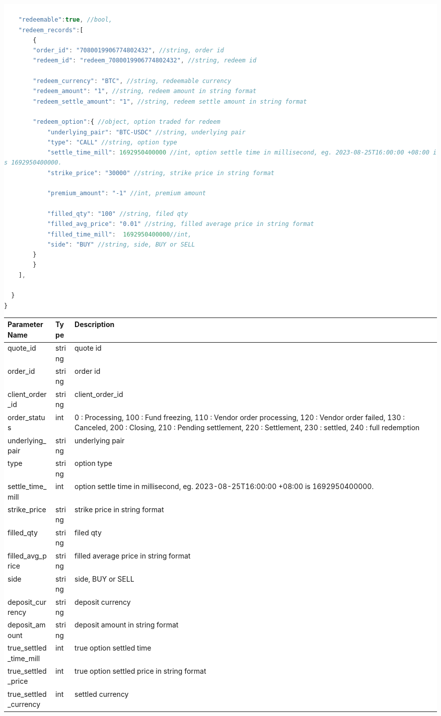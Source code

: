 ```js

    "redeemable":true, //bool,
    "redeem_records":[
        {
        "order_id": "7080019906774802432", //string, order id
        "redeem_id": "redeem_7080019906774802432", //string, redeem id

        "redeem_currency": "BTC", //string, redeemable currency
        "redeem_amount": "1", //string, redeem amount in string format
        "redeem_settle_amount": "1", //string, redeem settle amount in string format

        "redeem_option":{ //object, option traded for redeem
            "underlying_pair": "BTC-USDC" //string, underlying pair
            "type": "CALL" //string, option type
            "settle_time_mill": 1692950400000 //int, option settle time in millisecond, eg. 2023-08-25T16:00:00 +08:00 is 1692950400000.
            "strike_price": "30000" //string, strike price in string format

            "premium_amount": "-1" //int, premium amount

            "filled_qty": "100" //string, filed qty
            "filled_avg_price": "0.01" //string, filled average price in string format
            "filled_time_mill":  1692950400000//int,
            "side": "BUY" //string, side, BUY or SELL
        }
        }
    ],

  }
}
```

| Parameter Name                                | Type   | Description                                                                                                                                                                                                    |
| :-------------------------------------------- | :----- | :------------------------------------------------------------------------------------------------------------------------------------------------------------------------------------------------------------- |
| quote_id                                      | string | quote id                                                                                                                                                                                                       |
| order_id                                      | string | order id                                                                                                                                                                                                       |
| client_order_id                               | string | client_order_id                                                                                                                                                                                                |
| order_status                                  | int    | 0 : Processing, 100 : Fund freezing, 110 : Vendor order processing, 120 : Vendor order failed, 130 : Canceled, 200 : Closing, 210 : Pending settlement, 220 : Settlement, 230 : settled, 240 : full redemption |
| underlying_pair                               | string | underlying pair                                                                                                                                                                                                |
| type                                          | string | option type                                                                                                                                                                                                    |
| settle_time_mill                              | int    | option settle time in millisecond, eg. 2023-08-25T16:00:00 +08:00 is 1692950400000.                                                                                                                            |
| strike_price                                  | string | strike price in string format                                                                                                                                                                                  |
| filled_qty                                    | string | filed qty                                                                                                                                                                                                      |
| filled_avg_price                              | string | filled average price in string format                                                                                                                                                                          |
| side                                          | string | side, BUY or SELL                                                                                                                                                                                              |
| deposit_currency                              | string | deposit currency                                                                                                                                                                                               |
| deposit_amount                                | string | deposit amount in string format                                                                                                                                                                                |
| true_settled_time_mill                        | int    | true option settled time                                                                                                                                                                                       |
| true_settled_price                            | int    | true option settled price in string format                                                                                                                                                                     |
| true_settled_currency                         | int    | settled currency                                                                                                                                                                                               |